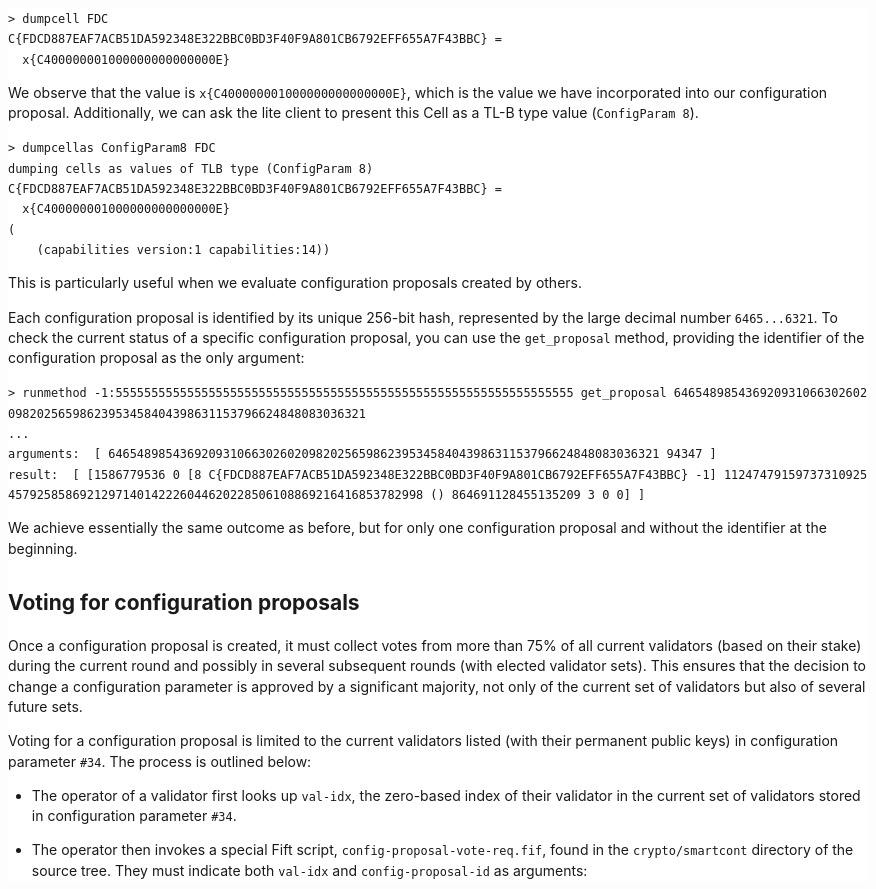```
> dumpcell FDC
C{FDCD887EAF7ACB51DA592348E322BBC0BD3F40F9A801CB6792EFF655A7F43BBC} =
  x{C400000001000000000000000E}
```

We observe that the value is `x{C400000001000000000000000E}`, which is the value we have incorporated into our configuration proposal. Additionally, we can ask the lite client to present this Cell as a TL-B type value (`ConfigParam 8`).

```
> dumpcellas ConfigParam8 FDC
dumping cells as values of TLB type (ConfigParam 8)
C{FDCD887EAF7ACB51DA592348E322BBC0BD3F40F9A801CB6792EFF655A7F43BBC} =
  x{C400000001000000000000000E}
(
    (capabilities version:1 capabilities:14))
```

This is particularly useful when we evaluate configuration proposals created by others.

Each configuration proposal is identified by its unique 256-bit hash, represented by the large decimal number `6465...6321`. To check the current status of a specific configuration proposal, you can use the `get_proposal` method, providing the identifier of the configuration proposal as the only argument:

```
> runmethod -1:5555555555555555555555555555555555555555555555555555555555555555 get_proposal 64654898543692093106630260209820256598623953458404398631153796624848083036321
...
arguments:  [ 64654898543692093106630260209820256598623953458404398631153796624848083036321 94347 ] 
result:  [ [1586779536 0 [8 C{FDCD887EAF7ACB51DA592348E322BBC0BD3F40F9A801CB6792EFF655A7F43BBC} -1] 112474791597373109254579258586921297140142226044620228506108869216416853782998 () 864691128455135209 3 0 0] ] 
```

We achieve essentially the same outcome as before, but for only one configuration proposal and without the identifier at the beginning.

## Voting for configuration proposals

Once a configuration proposal is created, it must collect votes from more than 75% of all current validators (based on their stake) during the current round and possibly in several subsequent rounds (with elected validator sets). This ensures that the decision to change a configuration parameter is approved by a significant majority, not only of the current set of validators but also of several future sets.

Voting for a configuration proposal is limited to the current validators listed (with their permanent public keys) in configuration parameter `#34`. The process is outlined below:

- The operator of a validator first looks up `val-idx`, the zero-based index of their validator in the current set of validators stored in configuration parameter `#34`.

- The operator then invokes a special Fift script, `config-proposal-vote-req.fif`, found in the `crypto/smartcont` directory of the source tree. They must indicate both `val-idx` and `config-proposal-id` as arguments:
